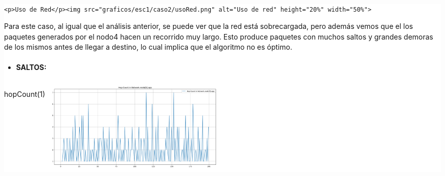     <p>Uso de Red</p><img src="graficos/esc1/caso2/usoRed.png" alt="Uso de red" height="20%" width="50%">
</div>
Para este caso, al igual que el análisis anterior, se puede ver que la red está sobrecargada, pero además vemos que el los paquetes generados por el nodo4 hacen un recorrido muy largo. Esto produce paquetes con muchos saltos y grandes demoras de los mismos antes de llegar a destino, lo cual implica que el algoritmo no es óptimo.


<br>

- #### SALTOS:
<div style="display: flex;">
    <p>hopCount(1)</p><img src="graficos/esc1/caso2/hopCount.svg" height="50%" width="40%">